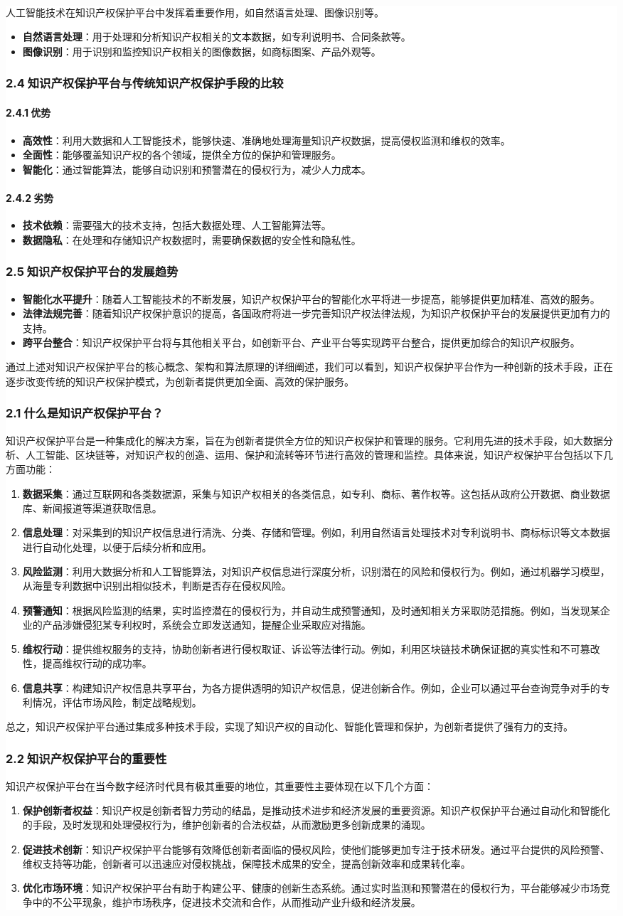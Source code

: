 人工智能技术在知识产权保护平台中发挥着重要作用，如自然语言处理、图像识别等。

- **自然语言处理**：用于处理和分析知识产权相关的文本数据，如专利说明书、合同条款等。
- **图像识别**：用于识别和监控知识产权相关的图像数据，如商标图案、产品外观等。

### 2.4 知识产权保护平台与传统知识产权保护手段的比较

#### 2.4.1 优势

- **高效性**：利用大数据和人工智能技术，能够快速、准确地处理海量知识产权数据，提高侵权监测和维权的效率。
- **全面性**：能够覆盖知识产权的各个领域，提供全方位的保护和管理服务。
- **智能化**：通过智能算法，能够自动识别和预警潜在的侵权行为，减少人力成本。

#### 2.4.2 劣势

- **技术依赖**：需要强大的技术支持，包括大数据处理、人工智能算法等。
- **数据隐私**：在处理和存储知识产权数据时，需要确保数据的安全性和隐私性。

### 2.5 知识产权保护平台的发展趋势

- **智能化水平提升**：随着人工智能技术的不断发展，知识产权保护平台的智能化水平将进一步提高，能够提供更加精准、高效的服务。
- **法律法规完善**：随着知识产权保护意识的提高，各国政府将进一步完善知识产权法律法规，为知识产权保护平台的发展提供更加有力的支持。
- **跨平台整合**：知识产权保护平台将与其他相关平台，如创新平台、产业平台等实现跨平台整合，提供更加综合的知识产权服务。

通过上述对知识产权保护平台的核心概念、架构和算法原理的详细阐述，我们可以看到，知识产权保护平台作为一种创新的技术手段，正在逐步改变传统的知识产权保护模式，为创新者提供更加全面、高效的保护服务。

### 2.1 什么是知识产权保护平台？

知识产权保护平台是一种集成化的解决方案，旨在为创新者提供全方位的知识产权保护和管理的服务。它利用先进的技术手段，如大数据分析、人工智能、区块链等，对知识产权的创造、运用、保护和流转等环节进行高效的管理和监控。具体来说，知识产权保护平台包括以下几方面功能：

1. **数据采集**：通过互联网和各类数据源，采集与知识产权相关的各类信息，如专利、商标、著作权等。这包括从政府公开数据、商业数据库、新闻报道等渠道获取信息。

2. **信息处理**：对采集到的知识产权信息进行清洗、分类、存储和管理。例如，利用自然语言处理技术对专利说明书、商标标识等文本数据进行自动化处理，以便于后续分析和应用。

3. **风险监测**：利用大数据分析和人工智能算法，对知识产权信息进行深度分析，识别潜在的风险和侵权行为。例如，通过机器学习模型，从海量专利数据中识别出相似技术，判断是否存在侵权风险。

4. **预警通知**：根据风险监测的结果，实时监控潜在的侵权行为，并自动生成预警通知，及时通知相关方采取防范措施。例如，当发现某企业的产品涉嫌侵犯某专利权时，系统会立即发送通知，提醒企业采取应对措施。

5. **维权行动**：提供维权服务的支持，协助创新者进行侵权取证、诉讼等法律行动。例如，利用区块链技术确保证据的真实性和不可篡改性，提高维权行动的成功率。

6. **信息共享**：构建知识产权信息共享平台，为各方提供透明的知识产权信息，促进创新合作。例如，企业可以通过平台查询竞争对手的专利情况，评估市场风险，制定战略规划。

总之，知识产权保护平台通过集成多种技术手段，实现了知识产权的自动化、智能化管理和保护，为创新者提供了强有力的支持。

### 2.2 知识产权保护平台的重要性

知识产权保护平台在当今数字经济时代具有极其重要的地位，其重要性主要体现在以下几个方面：

1. **保护创新者权益**：知识产权是创新者智力劳动的结晶，是推动技术进步和经济发展的重要资源。知识产权保护平台通过自动化和智能化的手段，及时发现和处理侵权行为，维护创新者的合法权益，从而激励更多创新成果的涌现。

2. **促进技术创新**：知识产权保护平台能够有效降低创新者面临的侵权风险，使他们能够更加专注于技术研发。通过平台提供的风险预警、维权支持等功能，创新者可以迅速应对侵权挑战，保障技术成果的安全，提高创新效率和成果转化率。

3. **优化市场环境**：知识产权保护平台有助于构建公平、健康的创新生态系统。通过实时监测和预警潜在的侵权行为，平台能够减少市场竞争中的不公平现象，维护市场秩序，促进技术交流和合作，从而推动产业升级和经济发展。
